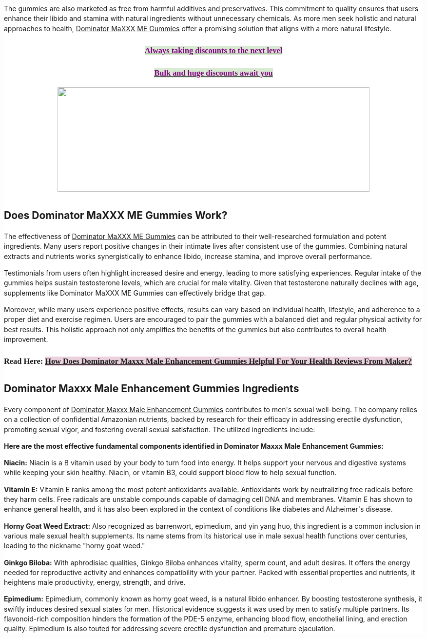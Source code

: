 <p>The gummies are also marketed as free from harmful additives and preservatives. This commitment to quality ensures that users enhance their libido and stamina with natural ingredients without unnecessary chemicals. As more men seek holistic and natural approaches to health, <a href="https://dominator-maxxx-male-enhancement.jimdosite.com/">Dominator MaXXX ME Gummies</a> offer a promising solution that aligns with a more natural lifestyle.</p>
<h3 style="text-align: center;"><a href="https://www.globalfitnessmart.com/get-dominator-male-enhancement"><strong style="background-color: #d9ead3; color: #800180; font-family: georgia;">Always taking discounts to the next level</strong></a></h3>
<h3 style="text-align: center;"><a href="https://www.globalfitnessmart.com/get-dominator-male-enhancement"><strong style="background-color: #d9ead3; color: #800180; font-family: georgia;">Bulk and huge discounts await you</strong></a></h3>
<div class="separator" style="clear: both; text-align: center;"><a style="margin-left: 1em; margin-right: 1em;" href="https://www.globalfitnessmart.com/get-dominator-male-enhancement"><img src="https://blogger.googleusercontent.com/img/b/R29vZ2xl/AVvXsEiffMoPp9liNJpIIZovf6HY_Ov2iLNb83UCdRiefplRRzUbY6ayIvKPNE0fOwGmmS0CHs0fAWw9dJpsGbkMB7MPwAq6RCMgB4ua9kjwmUPXC0Emtz2oAsjs3emHAdtjiyblw4zvgXwBnNHLXPTKzxcwkCvOClqOirYC2tnnAZH2AEsKXShWI3t_fu2rpaAs/w640-h214/Dominator%20Maxxx%20Male%20Enhancement%20Gummies%202.jpg" alt="" width="640" height="214" border="0" data-original-height="502" data-original-width="1503" /></a></div>
<h2 style="text-align: left;"><strong>Does Dominator MaXXX ME Gummies Work?</strong></h2>
<p>The effectiveness of <a href="https://colab.research.google.com/drive/1EOErpjIg3Fu2ge75lqz2ePO7V_cUIdE2?usp=sharing">Dominator MaXXX ME Gummies</a> can be attributed to their well-researched formulation and potent ingredients. Many users report positive changes in their intimate lives after consistent use of the gummies. Combining natural extracts and nutrients works synergistically to enhance libido, increase stamina, and improve overall performance.</p>
<p>Testimonials from users often highlight increased desire and energy, leading to more satisfying experiences. Regular intake of the gummies helps sustain testosterone levels, which are crucial for male vitality. Given that testosterone naturally declines with age, supplements like Dominator MaXXX ME Gummies can effectively bridge that gap.</p>
<p>Moreover, while many users experience positive effects, results can vary based on individual health, lifestyle, and adherence to a proper diet and exercise regimen. Users are encouraged to pair the gummies with a balanced diet and regular physical activity for best results. This holistic approach not only amplifies the benefits of the gummies but also contributes to overall health improvement.</p>
<h3 style="text-align: left;"><strong style="font-family: georgia;">Read Here: <span style="background-color: #ead1dc; color: #134f5c;"><a href="https://www.globalfitnessmart.com/get-dominator-male-enhancement">How Does Dominator Maxxx Male Enhancement Gummies Helpful For Your Health Reviews From Maker?</a></span></strong></h3>
<h2 style="text-align: left;"><strong>Dominator Maxxx Male Enhancement Gummies Ingredients</strong></h2>
<p>Every component of <a href="https://gamma.app/docs/Dominator-Maxxx-Male-Enhancement-Gummies-i95sxhxw1mo5rue">Dominator Maxxx Male Enhancement Gummies</a> contributes to men's sexual well-being. The company relies on a collection of confidential Amazonian nutrients, backed by research for their efficacy in addressing erectile dysfunction, promoting sexual vigor, and fostering overall sexual satisfaction. The utilized ingredients include:</p>
<p><strong>Here are the most effective fundamental components identified in Dominator Maxxx Male Enhancement Gummies:</strong></p>
<p><strong>Niacin:</strong> Niacin is a B vitamin used by your body to turn food into energy. It helps support your nervous and digestive systems while keeping your skin healthy. Niacin, or vitamin B3, could support blood flow to help sexual function.</p>
<p><strong>Vitamin E:</strong> Vitamin E ranks among the most potent antioxidants available. Antioxidants work by neutralizing free radicals before they harm cells. Free radicals are unstable compounds capable of damaging cell DNA and membranes. Vitamin E has shown to enhance general health, and it has also been explored in the context of conditions like diabetes and Alzheimer's disease.</p>
<p><strong>Horny Goat Weed Extract:</strong> Also recognized as barrenwort, epimedium, and yin yang huo, this ingredient is a common inclusion in various male sexual health supplements. Its name stems from its historical use in male sexual health functions over centuries, leading to the nickname "horny goat weed."</p>
<p><strong>Ginkgo Biloba:</strong> With aphrodisiac qualities, Ginkgo Biloba enhances vitality, sperm count, and adult desires. It offers the energy needed for reproductive activity and enhances compatibility with your partner. Packed with essential properties and nutrients, it heightens male productivity, energy, strength, and drive.</p>
<p><strong>Epimedium:</strong> Epimedium, commonly known as horny goat weed, is a natural libido enhancer. By boosting testosterone synthesis, it swiftly induces desired sexual states for men. Historical evidence suggests it was used by men to satisfy multiple partners. Its flavonoid-rich composition hinders the formation of the PDE-5 enzyme, enhancing blood flow, endothelial lining, and erection quality. Epimedium is also touted for addressing severe erectile dysfunction and premature ejaculation.</p>
